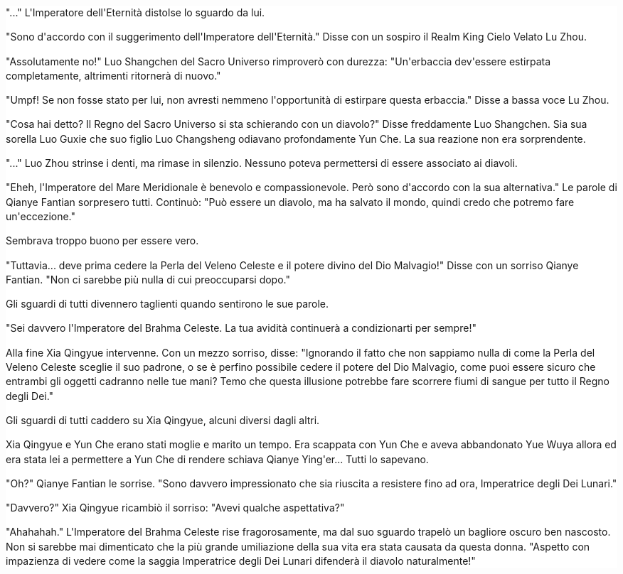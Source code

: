 
"..." L'Imperatore dell'Eternità distolse lo sguardo da lui.


"Sono d'accordo con il suggerimento dell'Imperatore dell'Eternità." Disse con un sospiro il Realm King Cielo Velato Lu Zhou.


"Assolutamente no!" Luo Shangchen del Sacro Universo rimproverò con durezza: "Un'erbaccia dev'essere estirpata completamente, altrimenti ritornerà di nuovo."


"Umpf! Se non fosse stato per lui, non avresti nemmeno l'opportunità di estirpare questa erbaccia." Disse a bassa voce Lu Zhou.


"Cosa hai detto? Il Regno del Sacro Universo si sta schierando con un diavolo?" Disse freddamente Luo Shangchen. Sia sua sorella Luo Guxie che suo figlio Luo Changsheng odiavano profondamente Yun Che. La sua reazione non era sorprendente.


"..." Luo Zhou strinse i denti, ma rimase in silenzio. Nessuno poteva permettersi di essere associato ai diavoli.


"Eheh, l'Imperatore del Mare Meridionale è benevolo e compassionevole. Però sono d'accordo con la sua alternativa." Le parole di Qianye Fantian sorpresero tutti. Continuò: "Può essere un diavolo, ma ha salvato il mondo, quindi credo che potremo fare un'eccezione."


Sembrava troppo buono per essere vero.


"Tuttavia... deve prima cedere la Perla del Veleno Celeste e il potere divino del Dio Malvagio!" Disse con un sorriso Qianye Fantian. "Non ci sarebbe più nulla di cui preoccuparsi dopo."


Gli sguardi di tutti divennero taglienti quando sentirono le sue parole.


"Sei davvero l'Imperatore del Brahma Celeste. La tua avidità continuerà a condizionarti per sempre!"


Alla fine Xia Qingyue intervenne. Con un mezzo sorriso, disse: "Ignorando il fatto che non sappiamo nulla di come la Perla del Veleno Celeste sceglie il suo padrone, o se è perfino possibile cedere il potere del Dio Malvagio, come puoi essere sicuro che entrambi gli oggetti cadranno nelle tue mani? Temo che questa illusione potrebbe fare scorrere fiumi di sangue per tutto il Regno degli Dei."


Gli sguardi di tutti caddero su Xia Qingyue, alcuni diversi dagli altri.


Xia Qingyue e Yun Che erano stati moglie e marito un tempo. Era scappata con Yun Che e aveva abbandonato Yue Wuya allora ed era stata lei a permettere a Yun Che di rendere schiava Qianye Ying'er... Tutti lo sapevano.


"Oh?" Qianye Fantian le sorrise. "Sono davvero impressionato che sia riuscita a resistere fino ad ora, Imperatrice degli Dei Lunari."


"Davvero?" Xia Qingyue ricambiò il sorriso: "Avevi qualche aspettativa?"


"Ahahahah." L'Imperatore del Brahma Celeste rise fragorosamente, ma dal suo sguardo trapelò un bagliore oscuro ben nascosto. Non si sarebbe mai dimenticato che la più grande umiliazione della sua vita era stata causata da questa donna. "Aspetto con impazienza di vedere come la saggia Imperatrice degli Dei Lunari difenderà il diavolo naturalmente!"
